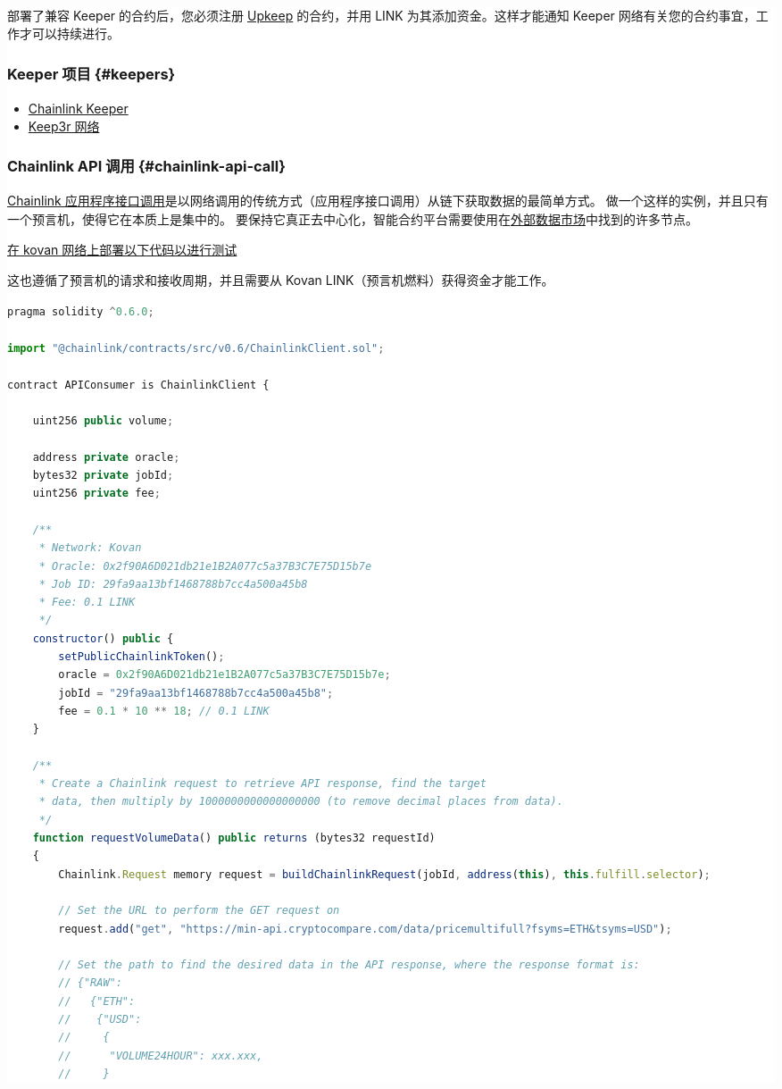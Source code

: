 部署了兼容 Keeper 的合约后，您必须注册 [Upkeep](https://docs.chain.link/docs/chainlink-keepers/register-upkeep/) 的合约，并用 LINK 为其添加资金。这样才能通知 Keeper 网络有关您的合约事宜，工作才可以持续进行。

### Keeper 项目 {#keepers}

- [Chainlink Keeper](https://keepers.chain.link/)
- [Keep3r 网络](https://docs.keep3r.network/)

### Chainlink API 调用 {#chainlink-api-call}

[Chainlink 应用程序接口调用](https://docs.chain.link/docs/make-a-http-get-request)是以网络调用的传统方式（应用程序接口调用）从链下获取数据的最简单方式。 做一个这样的实例，并且只有一个预言机，使得它在本质上是集中的。 要保持它真正去中心化，智能合约平台需要使用在[外部数据市场](https://market.link/)中找到的许多节点。

[在 kovan 网络上部署以下代码以进行测试](https://remix.ethereum.org/#version=soljson-v0.6.7+commit.b8d736ae.js&optimize=false&evmVersion=null&gist=8a173a65099261582a652ba18b7d96c1)

这也遵循了预言机的请求和接收周期，并且需要从 Kovan LINK（预言机燃料）获得资金才能工作。

```javascript
pragma solidity ^0.6.0;

import "@chainlink/contracts/src/v0.6/ChainlinkClient.sol";

contract APIConsumer is ChainlinkClient {

    uint256 public volume;

    address private oracle;
    bytes32 private jobId;
    uint256 private fee;

    /**
     * Network: Kovan
     * Oracle: 0x2f90A6D021db21e1B2A077c5a37B3C7E75D15b7e
     * Job ID: 29fa9aa13bf1468788b7cc4a500a45b8
     * Fee: 0.1 LINK
     */
    constructor() public {
        setPublicChainlinkToken();
        oracle = 0x2f90A6D021db21e1B2A077c5a37B3C7E75D15b7e;
        jobId = "29fa9aa13bf1468788b7cc4a500a45b8";
        fee = 0.1 * 10 ** 18; // 0.1 LINK
    }

    /**
     * Create a Chainlink request to retrieve API response, find the target
     * data, then multiply by 1000000000000000000 (to remove decimal places from data).
     */
    function requestVolumeData() public returns (bytes32 requestId)
    {
        Chainlink.Request memory request = buildChainlinkRequest(jobId, address(this), this.fulfill.selector);

        // Set the URL to perform the GET request on
        request.add("get", "https://min-api.cryptocompare.com/data/pricemultifull?fsyms=ETH&tsyms=USD");

        // Set the path to find the desired data in the API response, where the response format is:
        // {"RAW":
        //   {"ETH":
        //    {"USD":
        //     {
        //      "VOLUME24HOUR": xxx.xxx,
        //     }
```